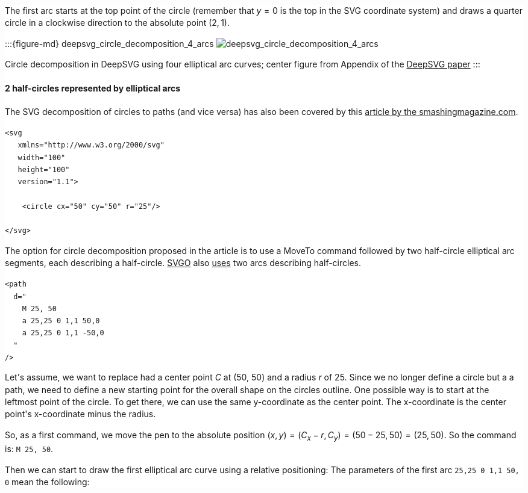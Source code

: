 The first arc starts at the top point of the circle (remember that $y=0$ is the top in the SVG coordinate system) and draws a quarter circle in a clockwise direction to the absolute point $(2, 1)$.


:::{figure-md} deepsvg_circle_decomposition_4_arcs
<img src="deepsvg_circle_decomposition_4_arcs.png" alt="deepsvg_circle_decomposition_4_arcs" width="200px">

Circle decomposition in DeepSVG using four elliptical arc curves; center figure from Appendix of the [DeepSVG paper](https://arxiv.org/abs/2007.11301)
:::


#### 2 half-circles represented by elliptical arcs

The SVG decomposition of circles to paths (and vice versa) has also been covered by this [article by the smashingmagazine.com](https://www.smashingmagazine.com/2019/03/svg-circle-decomposition-paths/). 


```SVG
<svg
   xmlns="http://www.w3.org/2000/svg" 
   width="100"
   height="100"
   version="1.1">
    
    <circle cx="50" cy="50" r="25"/>
    
</svg>

```

The option for circle decomposition proposed in the article is to use a MoveTo command followed by two half-circle elliptical arc segments, each describing a half-circle. [SVGO](https://github.com/svg/svgo/) also [uses](https://github.com/svg/svgo/blob/master/plugins/convertShapeToPath.js) two arcs describing half-circles.

```SVG
<path
  d="
    M 25, 50
    a 25,25 0 1,1 50,0
    a 25,25 0 1,1 -50,0
  "
/>
```

Let's assume, we want to replace had a center point $C$ at (50, 50) and a radius $r$ of 25.
Since we no longer define a circle but a a path, we need to define a new starting point for the overall shape on the circles outline. One possible way is to start at the leftmost point of the circle. To get there, we can use the same y-coordinate as the center point. The x-coordinate is the center point's x-coordinate minus the radius.

So, as a first command, we move the pen to the absolute position $(x, y) = (C_x - r, C_y) = (50 - 25, 50) = (25, 50)$. So the command is: `M 25, 50`.

Then we can start to draw the first elliptical arc curve using a relative positioning: 
The parameters of the first arc `25,25 0 1,1 50,0` mean the following:
